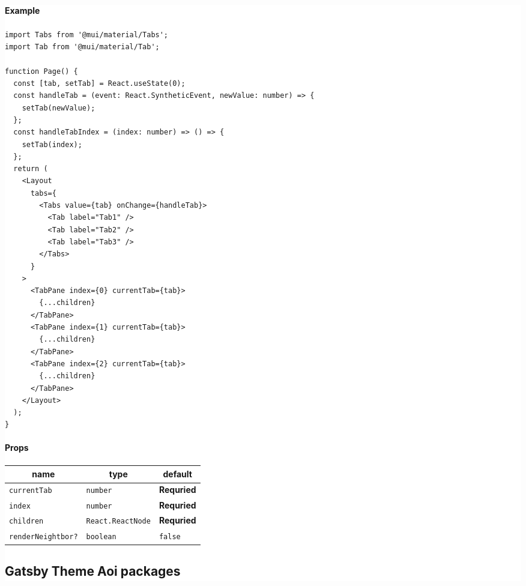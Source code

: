 #### Example

```tsx
import Tabs from '@mui/material/Tabs';
import Tab from '@mui/material/Tab';

function Page() {
  const [tab, setTab] = React.useState(0);
  const handleTab = (event: React.SyntheticEvent, newValue: number) => {
    setTab(newValue);
  };
  const handleTabIndex = (index: number) => () => {
    setTab(index);
  };
  return (
    <Layout
      tabs={
        <Tabs value={tab} onChange={handleTab}>
          <Tab label="Tab1" />
          <Tab label="Tab2" />
          <Tab label="Tab3" />
        </Tabs>
      }
    >
      <TabPane index={0} currentTab={tab}>
        {...children}
      </TabPane>
      <TabPane index={1} currentTab={tab}>
        {...children}
      </TabPane>
      <TabPane index={2} currentTab={tab}>
        {...children}
      </TabPane>
    </Layout>
  );
}
```

#### Props

| name | type | default |
|------|------|---------|
| `currentTab` | `number` | **Requried** |
| `index` | `number` | **Requried** |
| `children` | `React.ReactNode` | **Requried** |
| `renderNeightbor?` | `boolean` | `false` |

## Gatsby Theme Aoi packages


[Gatsby]: https://www.gatsbyjs.com/ "Gatsby"
[MUI]: https://mui.org/ "MUI"
[Gatsby Themes]: https://gatsbyjs.com/docs/themes/ "Themes"
[Gatsby Starters]: https://www.gatsbyjs.com/docs/starters/ "Gatsby Starters"
[Shadowing]: https://www.gatsbyjs.com/docs/how-to/plugins-and-themes/shadowing/ "Shadowing in Gatsby Themes"
[Gatsby Link]: https://www.gatsbyjs.com/docs/reference/built-in-components/gatsby-link/ "Gatsby Link API"
[`@cieloazul310/gatsby-theme-aoi`]: https://github.com/cieloazul310/gatsby-aoi/tree/main/packages/gatsby-theme-aoi
[`@cieloazul310/gatsby-theme-aoi-components`]: https://github.com/cieloazul310/gatsby-aoi/tree/main/packages/gatsby-theme-aoi-components
[`@cieloazul310/gatsby-theme-aoi-layout`]: https://github.com/cieloazul310/gatsby-aoi/tree/main/packages/gatsby-theme-aoi-layout
[`@cieloazul310/gatsby-theme-aoi-top-layout`]: https://github.com/cieloazul310/gatsby-aoi/tree/main/packages/gatsby-theme-aoi-top-layout
[`@cieloazul310/gatsby-theme-aoi-utils`]: https://github.com/cieloazul310/gatsby-aoi/tree/main/packages/gatsby-theme-aoi-utils